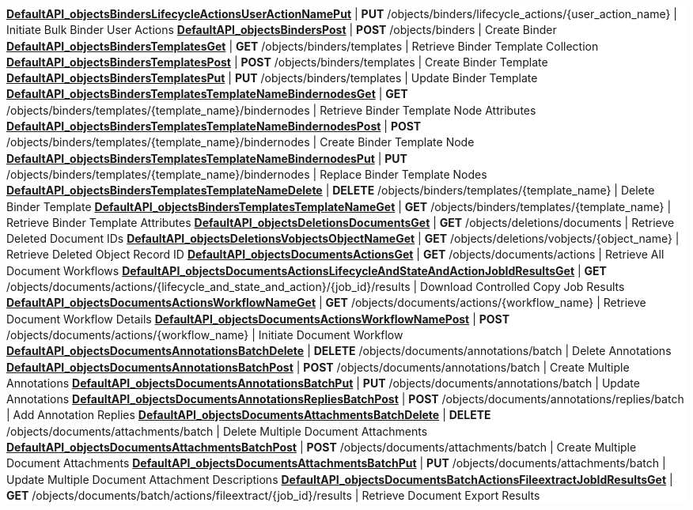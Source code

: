 [**DefaultAPI_objectsBindersLifecycleActionsUserActionNamePut**](DefaultAPI.md#DefaultAPI_objectsBindersLifecycleActionsUserActionNamePut) | **PUT** /objects/binders/lifecycle_actions/{user_action_name} | Initiate Bulk Binder User Actions
[**DefaultAPI_objectsBindersPost**](DefaultAPI.md#DefaultAPI_objectsBindersPost) | **POST** /objects/binders | Create Binder
[**DefaultAPI_objectsBindersTemplatesGet**](DefaultAPI.md#DefaultAPI_objectsBindersTemplatesGet) | **GET** /objects/binders/templates | Retrieve Binder Template Collection
[**DefaultAPI_objectsBindersTemplatesPost**](DefaultAPI.md#DefaultAPI_objectsBindersTemplatesPost) | **POST** /objects/binders/templates | Create Binder Template
[**DefaultAPI_objectsBindersTemplatesPut**](DefaultAPI.md#DefaultAPI_objectsBindersTemplatesPut) | **PUT** /objects/binders/templates | Update Binder Template
[**DefaultAPI_objectsBindersTemplatesTemplateNameBindernodesGet**](DefaultAPI.md#DefaultAPI_objectsBindersTemplatesTemplateNameBindernodesGet) | **GET** /objects/binders/templates/{template_name}/bindernodes | Retrieve Binder Template Node Attributes
[**DefaultAPI_objectsBindersTemplatesTemplateNameBindernodesPost**](DefaultAPI.md#DefaultAPI_objectsBindersTemplatesTemplateNameBindernodesPost) | **POST** /objects/binders/templates/{template_name}/bindernodes | Create Binder Template Node
[**DefaultAPI_objectsBindersTemplatesTemplateNameBindernodesPut**](DefaultAPI.md#DefaultAPI_objectsBindersTemplatesTemplateNameBindernodesPut) | **PUT** /objects/binders/templates/{template_name}/bindernodes | Replace Binder Template Nodes
[**DefaultAPI_objectsBindersTemplatesTemplateNameDelete**](DefaultAPI.md#DefaultAPI_objectsBindersTemplatesTemplateNameDelete) | **DELETE** /objects/binders/templates/{template_name} | Delete Binder Template
[**DefaultAPI_objectsBindersTemplatesTemplateNameGet**](DefaultAPI.md#DefaultAPI_objectsBindersTemplatesTemplateNameGet) | **GET** /objects/binders/templates/{template_name} | Retrieve Binder Template Attributes
[**DefaultAPI_objectsDeletionsDocumentsGet**](DefaultAPI.md#DefaultAPI_objectsDeletionsDocumentsGet) | **GET** /objects/deletions/documents | Retrieve Deleted Document IDs
[**DefaultAPI_objectsDeletionsVobjectsObjectNameGet**](DefaultAPI.md#DefaultAPI_objectsDeletionsVobjectsObjectNameGet) | **GET** /objects/deletions/vobjects/{object_name} | Retrieve Deleted Object Record ID
[**DefaultAPI_objectsDocumentsActionsGet**](DefaultAPI.md#DefaultAPI_objectsDocumentsActionsGet) | **GET** /objects/documents/actions | Retrieve All Document Workflows
[**DefaultAPI_objectsDocumentsActionsLifecycleAndStateAndActionJobIdResultsGet**](DefaultAPI.md#DefaultAPI_objectsDocumentsActionsLifecycleAndStateAndActionJobIdResultsGet) | **GET** /objects/documents/actions/{lifecycle_and_state_and_action}/{job_id}/results | Download Controlled Copy Job Results
[**DefaultAPI_objectsDocumentsActionsWorkflowNameGet**](DefaultAPI.md#DefaultAPI_objectsDocumentsActionsWorkflowNameGet) | **GET** /objects/documents/actions/{workflow_name} | Retrieve Document Workflow Details
[**DefaultAPI_objectsDocumentsActionsWorkflowNamePost**](DefaultAPI.md#DefaultAPI_objectsDocumentsActionsWorkflowNamePost) | **POST** /objects/documents/actions/{workflow_name} | Initiate Document Workflow
[**DefaultAPI_objectsDocumentsAnnotationsBatchDelete**](DefaultAPI.md#DefaultAPI_objectsDocumentsAnnotationsBatchDelete) | **DELETE** /objects/documents/annotations/batch | Delete Annotations
[**DefaultAPI_objectsDocumentsAnnotationsBatchPost**](DefaultAPI.md#DefaultAPI_objectsDocumentsAnnotationsBatchPost) | **POST** /objects/documents/annotations/batch | Create Multiple Annotations
[**DefaultAPI_objectsDocumentsAnnotationsBatchPut**](DefaultAPI.md#DefaultAPI_objectsDocumentsAnnotationsBatchPut) | **PUT** /objects/documents/annotations/batch | Update Annotations
[**DefaultAPI_objectsDocumentsAnnotationsRepliesBatchPost**](DefaultAPI.md#DefaultAPI_objectsDocumentsAnnotationsRepliesBatchPost) | **POST** /objects/documents/annotations/replies/batch | Add Annotation Replies
[**DefaultAPI_objectsDocumentsAttachmentsBatchDelete**](DefaultAPI.md#DefaultAPI_objectsDocumentsAttachmentsBatchDelete) | **DELETE** /objects/documents/attachments/batch | Delete Multiple Document Attachments
[**DefaultAPI_objectsDocumentsAttachmentsBatchPost**](DefaultAPI.md#DefaultAPI_objectsDocumentsAttachmentsBatchPost) | **POST** /objects/documents/attachments/batch | Create Multiple Document Attachments
[**DefaultAPI_objectsDocumentsAttachmentsBatchPut**](DefaultAPI.md#DefaultAPI_objectsDocumentsAttachmentsBatchPut) | **PUT** /objects/documents/attachments/batch | Update Multiple Document Attachment Descriptions
[**DefaultAPI_objectsDocumentsBatchActionsFileextractJobIdResultsGet**](DefaultAPI.md#DefaultAPI_objectsDocumentsBatchActionsFileextractJobIdResultsGet) | **GET** /objects/documents/batch/actions/fileextract/{job_id}/results | Retrieve Document Export Results